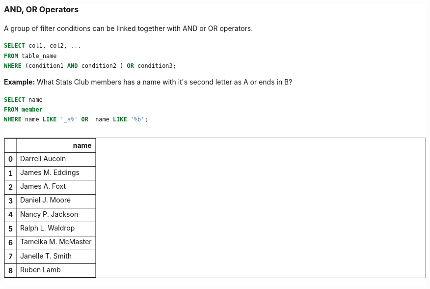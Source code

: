 


### AND, OR Operators

A group of filter conditions can be linked together with AND or OR operators.

```sql
SELECT col1, col2, ...
FROM table_name
WHERE (condition1 AND condition2 ) OR condition3;
```

__Example:__ What Stats Club members has a name with it's second letter as A or
ends in B?

```sql
SELECT name
FROM member
WHERE name LIKE '_a%' OR  name LIKE '%b';
```


<div style="max-height:1000px;max-width:1500px;overflow:auto;">
<table border="1" class="dataframe">
  <thead>
    <tr style="text-align: right;">
      <th></th>
      <th>name</th>
    </tr>
  </thead>
  <tbody>
    <tr>
      <th>0</th>
      <td>      Darrell Aucoin</td>
    </tr>
    <tr>
      <th>1</th>
      <td>    James M. Eddings</td>
    </tr>
    <tr>
      <th>2</th>
      <td>       James A. Foxt</td>
    </tr>
    <tr>
      <th>3</th>
      <td>     Daniel J. Moore</td>
    </tr>
    <tr>
      <th>4</th>
      <td>    Nancy P. Jackson</td>
    </tr>
    <tr>
      <th>5</th>
      <td>    Ralph L. Waldrop</td>
    </tr>
    <tr>
      <th>6</th>
      <td> Tameika M. McMaster</td>
    </tr>
    <tr>
      <th>7</th>
      <td>    Janelle T. Smith</td>
    </tr>
    <tr>
      <th>8</th>
      <td>          Ruben Lamb</td>
    </tr>